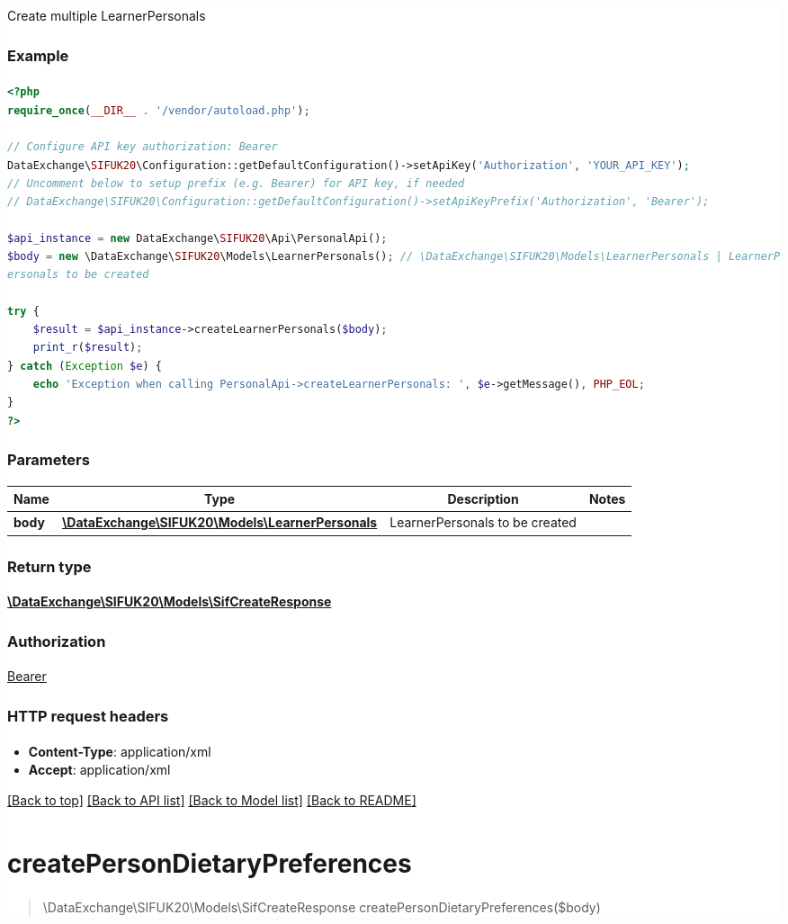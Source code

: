 Create multiple LearnerPersonals

### Example
```php
<?php
require_once(__DIR__ . '/vendor/autoload.php');

// Configure API key authorization: Bearer
DataExchange\SIFUK20\Configuration::getDefaultConfiguration()->setApiKey('Authorization', 'YOUR_API_KEY');
// Uncomment below to setup prefix (e.g. Bearer) for API key, if needed
// DataExchange\SIFUK20\Configuration::getDefaultConfiguration()->setApiKeyPrefix('Authorization', 'Bearer');

$api_instance = new DataExchange\SIFUK20\Api\PersonalApi();
$body = new \DataExchange\SIFUK20\Models\LearnerPersonals(); // \DataExchange\SIFUK20\Models\LearnerPersonals | LearnerPersonals to be created

try {
    $result = $api_instance->createLearnerPersonals($body);
    print_r($result);
} catch (Exception $e) {
    echo 'Exception when calling PersonalApi->createLearnerPersonals: ', $e->getMessage(), PHP_EOL;
}
?>
```

### Parameters

Name | Type | Description  | Notes
------------- | ------------- | ------------- | -------------
 **body** | [**\DataExchange\SIFUK20\Models\LearnerPersonals**](../Model/\DataExchange\SIFUK20\Models\LearnerPersonals.md)| LearnerPersonals to be created |

### Return type

[**\DataExchange\SIFUK20\Models\SifCreateResponse**](../Model/SifCreateResponse.md)

### Authorization

[Bearer](../../README.md#Bearer)

### HTTP request headers

 - **Content-Type**: application/xml
 - **Accept**: application/xml

[[Back to top]](#) [[Back to API list]](../../README.md#documentation-for-api-endpoints) [[Back to Model list]](../../README.md#documentation-for-models) [[Back to README]](../../README.md)

# **createPersonDietaryPreferences**
> \DataExchange\SIFUK20\Models\SifCreateResponse createPersonDietaryPreferences($body)
